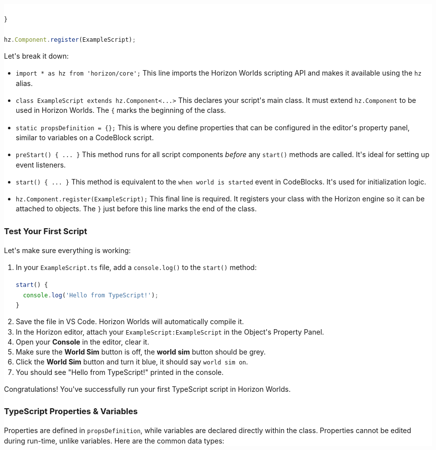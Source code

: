 ```typescript

}

hz.Component.register(ExampleScript);
```

Let's break it down:

* `import * as hz from 'horizon/core';`
    This line imports the Horizon Worlds scripting API and makes it available using the `hz` alias.

* `class ExampleScript extends hz.Component<...>`
    This declares your script's main class. It must extend `hz.Component` to be used in Horizon Worlds. The `{` marks the beginning of the class.

* `static propsDefinition = {};`
    This is where you define properties that can be configured in the editor's property panel, similar to variables on a CodeBlock script.

* `preStart() { ... }`
    This method runs for all script components *before* any `start()` methods are called. It's ideal for setting up event listeners.

* `start() { ... }`
    This method is equivalent to the `when world is started` event in CodeBlocks. It's used for initialization logic.

* `hz.Component.register(ExampleScript);`
    This final line is required. It registers your class with the Horizon engine so it can be attached to objects. The `}` just before this line marks the end of the class.

### Test Your First Script
Let's make sure everything is working:

1.  In your `ExampleScript.ts` file, add a `console.log()` to the `start()` method:
    ```typescript
    start() {
      console.log('Hello from TypeScript!');
    }
    ```
2.  Save the file in VS Code. Horizon Worlds will automatically compile it.
3.  In the Horizon editor, attach your `ExampleScript:ExampleScript` in the Object's Property Panel.
4.  Open your **Console** in the editor, clear it.
5.  Make sure the **World Sim** button is off, the **world sim** button should be grey.
6.  Click the **World Sim** button and turn it blue, it should say `world sim on`.
5.  You should see "Hello from TypeScript!" printed in the console.

Congratulations! You've successfully run your first TypeScript script in Horizon Worlds.

### TypeScript Properties & Variables

Properties are defined in `propsDefinition`, while variables are declared directly within the class. Properties cannot be edited during run-time, unlike variables. Here are the common data types:
